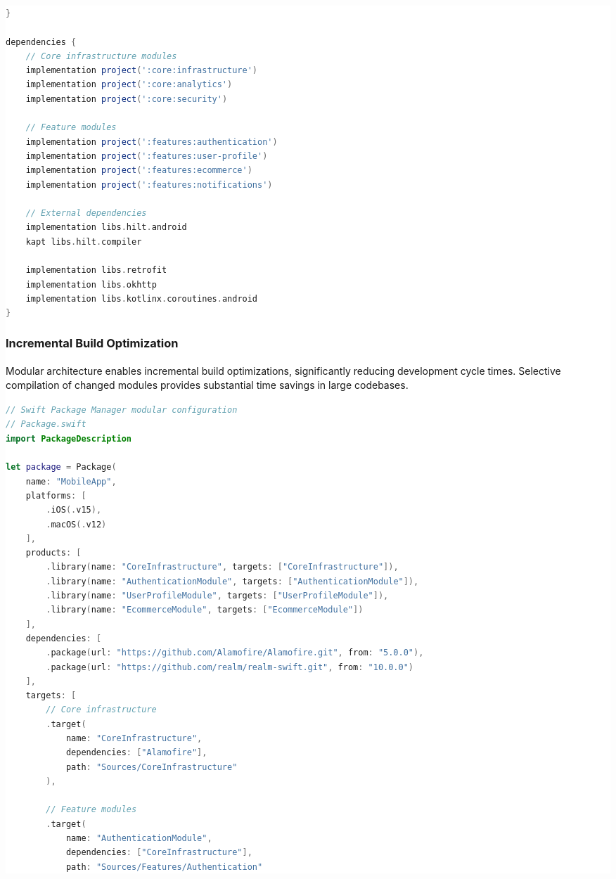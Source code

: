 ```gradle
}

dependencies {
    // Core infrastructure modules
    implementation project(':core:infrastructure')
    implementation project(':core:analytics')
    implementation project(':core:security')
    
    // Feature modules
    implementation project(':features:authentication')
    implementation project(':features:user-profile')
    implementation project(':features:ecommerce')
    implementation project(':features:notifications')
    
    // External dependencies
    implementation libs.hilt.android
    kapt libs.hilt.compiler
    
    implementation libs.retrofit
    implementation libs.okhttp
    implementation libs.kotlinx.coroutines.android
}
```

### Incremental Build Optimization

Modular architecture enables incremental build optimizations, significantly reducing development cycle times. Selective compilation of changed modules provides substantial time savings in large codebases.

```swift
// Swift Package Manager modular configuration
// Package.swift
import PackageDescription

let package = Package(
    name: "MobileApp",
    platforms: [
        .iOS(.v15),
        .macOS(.v12)
    ],
    products: [
        .library(name: "CoreInfrastructure", targets: ["CoreInfrastructure"]),
        .library(name: "AuthenticationModule", targets: ["AuthenticationModule"]),
        .library(name: "UserProfileModule", targets: ["UserProfileModule"]),
        .library(name: "EcommerceModule", targets: ["EcommerceModule"])
    ],
    dependencies: [
        .package(url: "https://github.com/Alamofire/Alamofire.git", from: "5.0.0"),
        .package(url: "https://github.com/realm/realm-swift.git", from: "10.0.0")
    ],
    targets: [
        // Core infrastructure
        .target(
            name: "CoreInfrastructure",
            dependencies: ["Alamofire"],
            path: "Sources/CoreInfrastructure"
        ),
        
        // Feature modules
        .target(
            name: "AuthenticationModule",
            dependencies: ["CoreInfrastructure"],
            path: "Sources/Features/Authentication"
```
